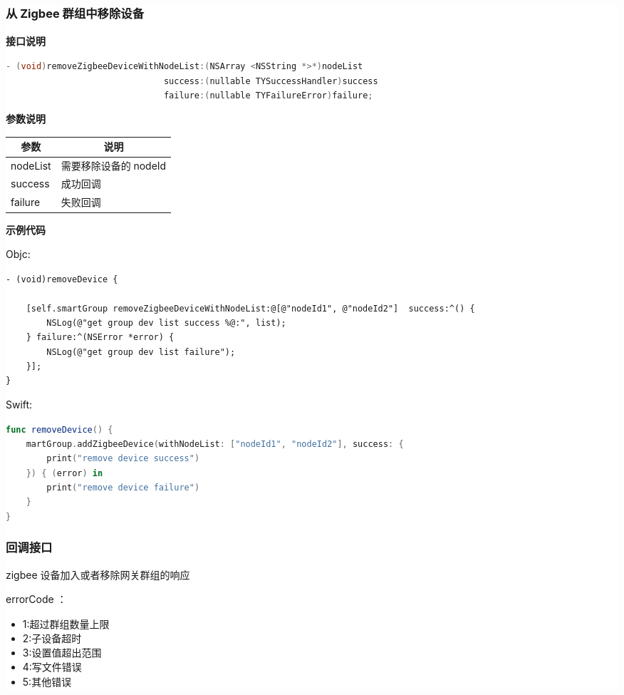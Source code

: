 


### 从 Zigbee 群组中移除设备

**接口说明**

```objective-c
- (void)removeZigbeeDeviceWithNodeList:(NSArray <NSString *>*)nodeList
                               success:(nullable TYSuccessHandler)success
                               failure:(nullable TYFailureError)failure;
```

**参数说明**

| 参数     | 说明       |
| -------- | ---------- |
| nodeList | 需要移除设备的 nodeId |
| success  | 成功回调   |
| failure  | 失败回调   |

**示例代码**

Objc:

```objc
- (void)removeDevice {
    
    [self.smartGroup removeZigbeeDeviceWithNodeList:@[@"nodeId1", @"nodeId2"]  success:^() {
        NSLog(@"get group dev list success %@:", list); 
    } failure:^(NSError *error) {
        NSLog(@"get group dev list failure");
    }];
}
```

Swift:

```swift
func removeDevice() {
    martGroup.addZigbeeDevice(withNodeList: ["nodeId1", "nodeId2"], success: {
        print("remove device success")
    }) { (error) in
        print("remove device failure")
    }
}
```

### 回调接口

zigbee 设备加入或者移除网关群组的响应

errorCode ：

- 1:超过群组数量上限 
- 2:子设备超时 
- 3:设置值超出范围 
- 4:写文件错误 
- 5:其他错误
